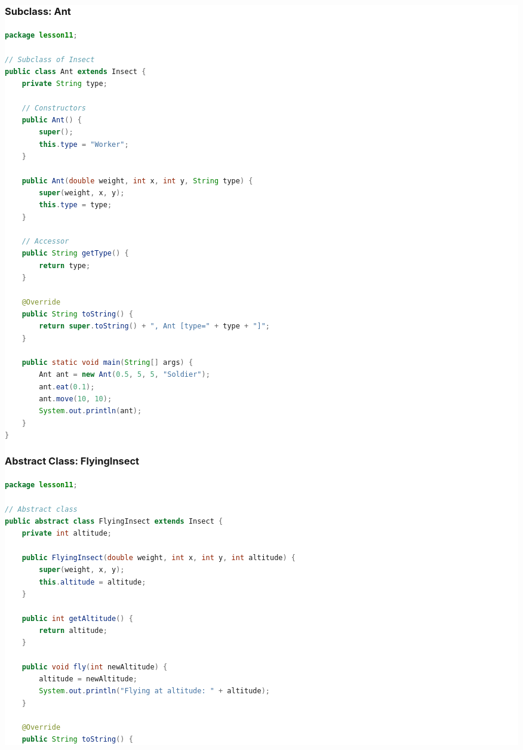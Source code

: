 ### Subclass: Ant

```java
package lesson11;

// Subclass of Insect
public class Ant extends Insect {
    private String type;

    // Constructors
    public Ant() {
        super();
        this.type = "Worker";
    }

    public Ant(double weight, int x, int y, String type) {
        super(weight, x, y);
        this.type = type;
    }

    // Accessor
    public String getType() {
        return type;
    }

    @Override
    public String toString() {
        return super.toString() + ", Ant [type=" + type + "]";
    }

    public static void main(String[] args) {
        Ant ant = new Ant(0.5, 5, 5, "Soldier");
        ant.eat(0.1);
        ant.move(10, 10);
        System.out.println(ant);
    }
}
```

### Abstract Class: FlyingInsect

```java
package lesson11;

// Abstract class
public abstract class FlyingInsect extends Insect {
    private int altitude;

    public FlyingInsect(double weight, int x, int y, int altitude) {
        super(weight, x, y);
        this.altitude = altitude;
    }

    public int getAltitude() {
        return altitude;
    }

    public void fly(int newAltitude) {
        altitude = newAltitude;
        System.out.println("Flying at altitude: " + altitude);
    }

    @Override
    public String toString() {
```